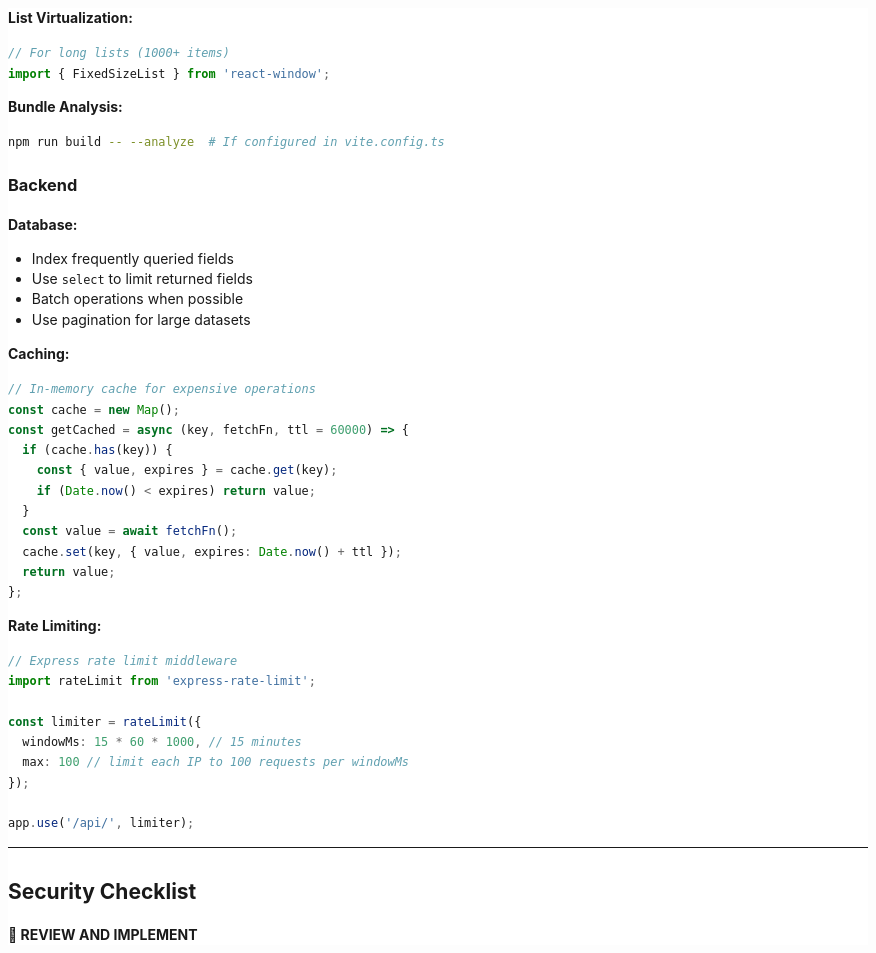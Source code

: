 **List Virtualization:**

```typescript
// For long lists (1000+ items)
import { FixedSizeList } from 'react-window';
```

**Bundle Analysis:**

```bash
npm run build -- --analyze  # If configured in vite.config.ts
```

### Backend

**Database:**

- Index frequently queried fields
- Use `select` to limit returned fields
- Batch operations when possible
- Use pagination for large datasets

**Caching:**

```typescript
// In-memory cache for expensive operations
const cache = new Map();
const getCached = async (key, fetchFn, ttl = 60000) => {
  if (cache.has(key)) {
    const { value, expires } = cache.get(key);
    if (Date.now() < expires) return value;
  }
  const value = await fetchFn();
  cache.set(key, { value, expires: Date.now() + ttl });
  return value;
};
```

**Rate Limiting:**

```typescript
// Express rate limit middleware
import rateLimit from 'express-rate-limit';

const limiter = rateLimit({
  windowMs: 15 * 60 * 1000, // 15 minutes
  max: 100 // limit each IP to 100 requests per windowMs
});

app.use('/api/', limiter);
```

---

## Security Checklist

**🔧 REVIEW AND IMPLEMENT**
